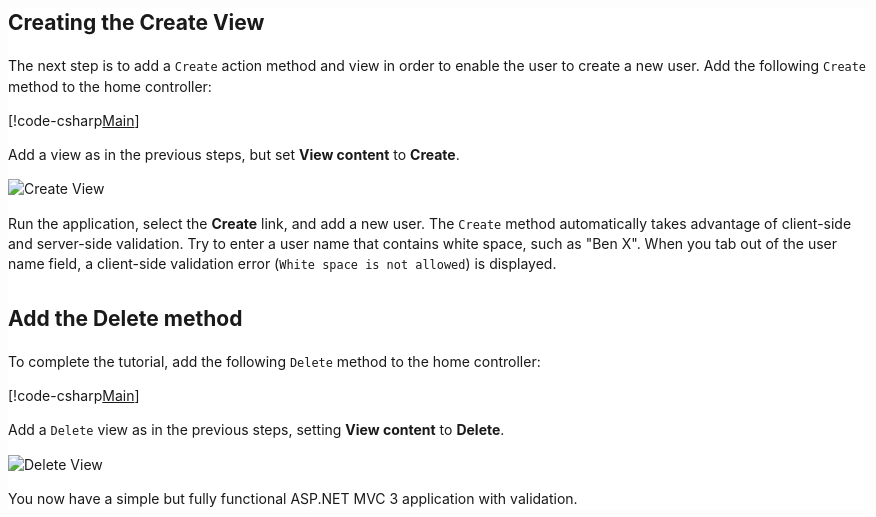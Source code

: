 
## Creating the Create View

The next step is to add a `Create` action method and view in order to enable the user to create a new user. Add the following `Create` method to the home controller:

[!code-csharp[Main](creating-a-mvc-3-application-with-razor-and-unobtrusive-javascript/samples/sample17.cs)]

Add a view as in the previous steps, but set **View content** to **Create**.

![Create View](creating-a-mvc-3-application-with-razor-and-unobtrusive-javascript/_static/image15.png)

Run the application, select the **Create** link, and add a new user. The `Create` method automatically takes advantage of client-side and server-side validation. Try to enter a user name that contains white space, such as &quot;Ben X&quot;. When you tab out of the user name field, a client-side validation error (`White space is not allowed`) is displayed.

## Add the Delete method

To complete the tutorial, add the following `Delete` method to the home controller:

[!code-csharp[Main](creating-a-mvc-3-application-with-razor-and-unobtrusive-javascript/samples/sample18.cs)]

Add a `Delete` view as in the previous steps, setting **View content** to **Delete**.

![Delete View](creating-a-mvc-3-application-with-razor-and-unobtrusive-javascript/_static/image16.png)

You now have a simple but fully functional ASP.NET MVC 3 application with validation.